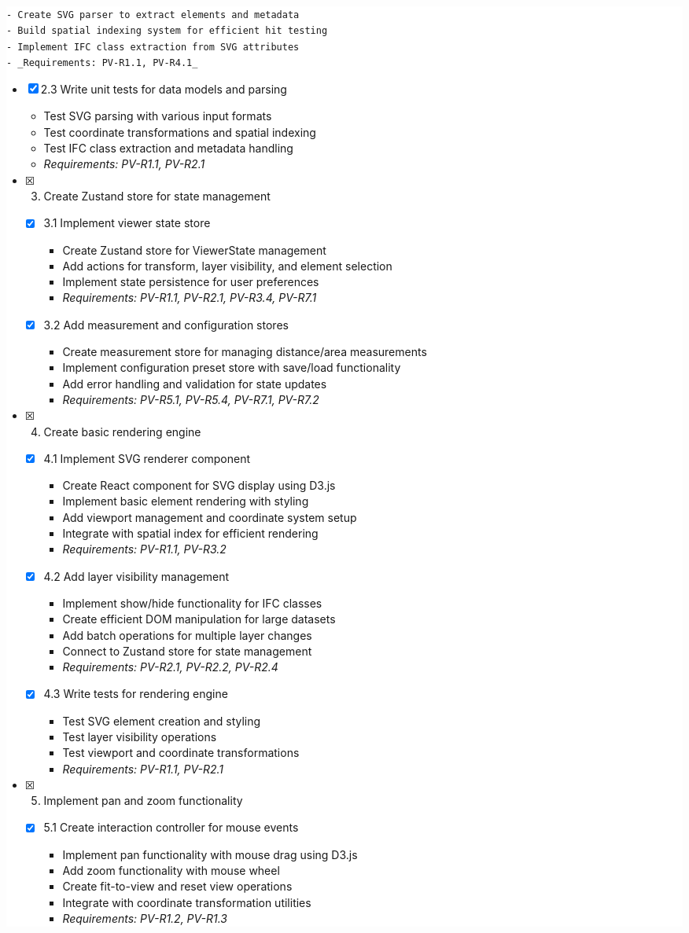     - Create SVG parser to extract elements and metadata
    - Build spatial indexing system for efficient hit testing
    - Implement IFC class extraction from SVG attributes
    - _Requirements: PV-R1.1, PV-R4.1_

  - [x] 2.3 Write unit tests for data models and parsing

    - Test SVG parsing with various input formats
    - Test coordinate transformations and spatial indexing
    - Test IFC class extraction and metadata handling
    - _Requirements: PV-R1.1, PV-R2.1_

- [x] 3. Create Zustand store for state management

  - [x] 3.1 Implement viewer state store

    - Create Zustand store for ViewerState management
    - Add actions for transform, layer visibility, and element selection
    - Implement state persistence for user preferences
    - _Requirements: PV-R1.1, PV-R2.1, PV-R3.4, PV-R7.1_

  - [x] 3.2 Add measurement and configuration stores

    - Create measurement store for managing distance/area measurements
    - Implement configuration preset store with save/load functionality
    - Add error handling and validation for state updates
    - _Requirements: PV-R5.1, PV-R5.4, PV-R7.1, PV-R7.2_

- [x] 4. Create basic rendering engine

  - [x] 4.1 Implement SVG renderer component

    - Create React component for SVG display using D3.js
    - Implement basic element rendering with styling
    - Add viewport management and coordinate system setup
    - Integrate with spatial index for efficient rendering
    - _Requirements: PV-R1.1, PV-R3.2_

  - [x] 4.2 Add layer visibility management

    - Implement show/hide functionality for IFC classes
    - Create efficient DOM manipulation for large datasets
    - Add batch operations for multiple layer changes
    - Connect to Zustand store for state management
    - _Requirements: PV-R2.1, PV-R2.2, PV-R2.4_

  - [x] 4.3 Write tests for rendering engine

    - Test SVG element creation and styling
    - Test layer visibility operations
    - Test viewport and coordinate transformations
    - _Requirements: PV-R1.1, PV-R2.1_

- [x] 5. Implement pan and zoom functionality

  - [x] 5.1 Create interaction controller for mouse events

    - Implement pan functionality with mouse drag using D3.js
    - Add zoom functionality with mouse wheel
    - Create fit-to-view and reset view operations
    - Integrate with coordinate transformation utilities
    - _Requirements: PV-R1.2, PV-R1.3_
